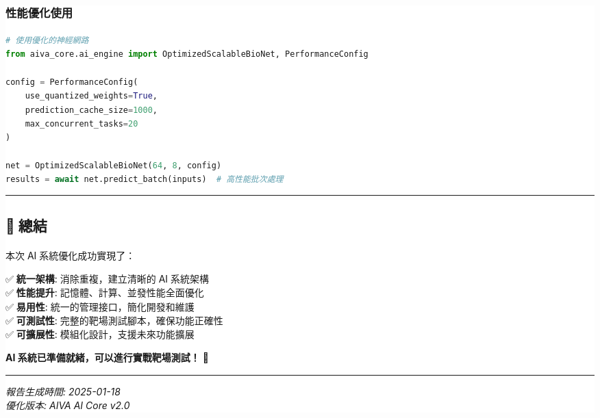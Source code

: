 ### 性能優化使用
```python
# 使用優化的神經網路
from aiva_core.ai_engine import OptimizedScalableBioNet, PerformanceConfig

config = PerformanceConfig(
    use_quantized_weights=True,
    prediction_cache_size=1000,
    max_concurrent_tasks=20
)

net = OptimizedScalableBioNet(64, 8, config)
results = await net.predict_batch(inputs)  # 高性能批次處理
```

---

## 🎉 總結

本次 AI 系統優化成功實現了：

✅ **統一架構**: 消除重複，建立清晰的 AI 系統架構  
✅ **性能提升**: 記憶體、計算、並發性能全面優化  
✅ **易用性**: 統一的管理接口，簡化開發和維護  
✅ **可測試性**: 完整的靶場測試腳本，確保功能正確性  
✅ **可擴展性**: 模組化設計，支援未來功能擴展  

**AI 系統已準備就緒，可以進行實戰靶場測試！** 🚀

---

*報告生成時間: 2025-01-18*  
*優化版本: AIVA AI Core v2.0*